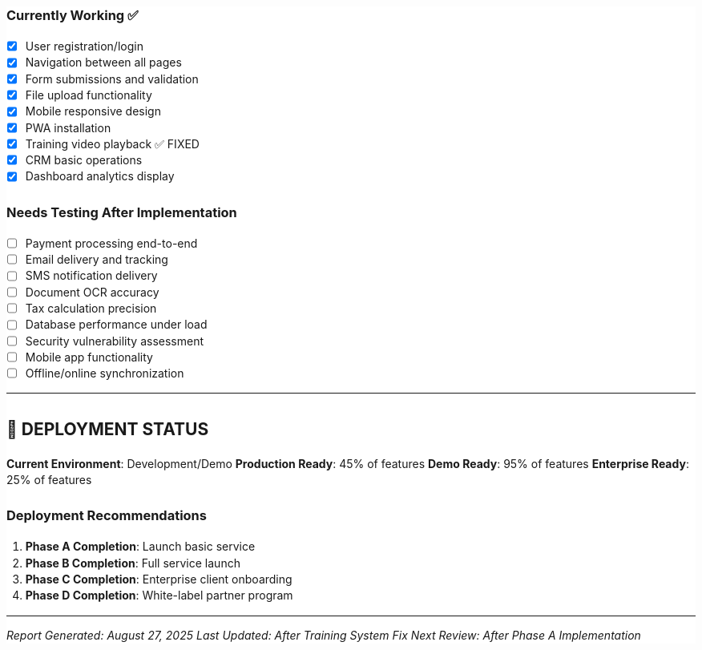 ### **Currently Working** ✅
- [x] User registration/login
- [x] Navigation between all pages
- [x] Form submissions and validation
- [x] File upload functionality
- [x] Mobile responsive design
- [x] PWA installation
- [x] Training video playback ✅ FIXED
- [x] CRM basic operations
- [x] Dashboard analytics display

### **Needs Testing After Implementation**
- [ ] Payment processing end-to-end
- [ ] Email delivery and tracking
- [ ] SMS notification delivery
- [ ] Document OCR accuracy
- [ ] Tax calculation precision
- [ ] Database performance under load
- [ ] Security vulnerability assessment
- [ ] Mobile app functionality
- [ ] Offline/online synchronization

---

## 🚀 **DEPLOYMENT STATUS**

**Current Environment**: Development/Demo
**Production Ready**: 45% of features
**Demo Ready**: 95% of features
**Enterprise Ready**: 25% of features

### **Deployment Recommendations**
1. **Phase A Completion**: Launch basic service
2. **Phase B Completion**: Full service launch
3. **Phase C Completion**: Enterprise client onboarding
4. **Phase D Completion**: White-label partner program

---

*Report Generated: August 27, 2025*
*Last Updated: After Training System Fix*
*Next Review: After Phase A Implementation*
